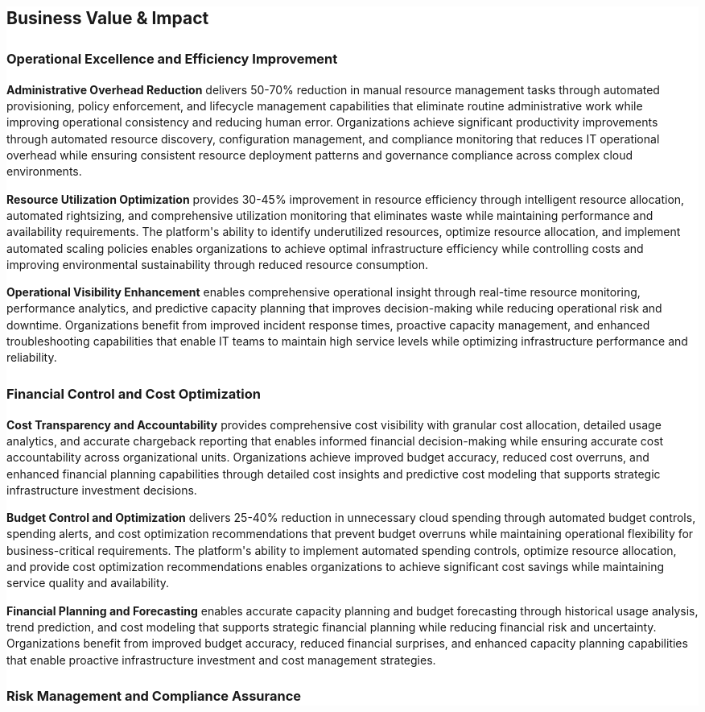 ## Business Value & Impact

### Operational Excellence and Efficiency Improvement

**Administrative Overhead Reduction** delivers 50-70% reduction in manual resource management tasks through automated provisioning, policy enforcement, and lifecycle management capabilities that eliminate routine administrative work while improving operational consistency and reducing human error.
Organizations achieve significant productivity improvements through automated resource discovery, configuration management, and compliance monitoring that reduces IT operational overhead while ensuring consistent resource deployment patterns and governance compliance across complex cloud environments.

**Resource Utilization Optimization** provides 30-45% improvement in resource efficiency through intelligent resource allocation, automated rightsizing, and comprehensive utilization monitoring that eliminates waste while maintaining performance and availability requirements.
The platform's ability to identify underutilized resources, optimize resource allocation, and implement automated scaling policies enables organizations to achieve optimal infrastructure efficiency while controlling costs and improving environmental sustainability through reduced resource consumption.

**Operational Visibility Enhancement** enables comprehensive operational insight through real-time resource monitoring, performance analytics, and predictive capacity planning that improves decision-making while reducing operational risk and downtime.
Organizations benefit from improved incident response times, proactive capacity management, and enhanced troubleshooting capabilities that enable IT teams to maintain high service levels while optimizing infrastructure performance and reliability.

### Financial Control and Cost Optimization

**Cost Transparency and Accountability** provides comprehensive cost visibility with granular cost allocation, detailed usage analytics, and accurate chargeback reporting that enables informed financial decision-making while ensuring accurate cost accountability across organizational units.
Organizations achieve improved budget accuracy, reduced cost overruns, and enhanced financial planning capabilities through detailed cost insights and predictive cost modeling that supports strategic infrastructure investment decisions.

**Budget Control and Optimization** delivers 25-40% reduction in unnecessary cloud spending through automated budget controls, spending alerts, and cost optimization recommendations that prevent budget overruns while maintaining operational flexibility for business-critical requirements.
The platform's ability to implement automated spending controls, optimize resource allocation, and provide cost optimization recommendations enables organizations to achieve significant cost savings while maintaining service quality and availability.

**Financial Planning and Forecasting** enables accurate capacity planning and budget forecasting through historical usage analysis, trend prediction, and cost modeling that supports strategic financial planning while reducing financial risk and uncertainty.
Organizations benefit from improved budget accuracy, reduced financial surprises, and enhanced capacity planning capabilities that enable proactive infrastructure investment and cost management strategies.

### Risk Management and Compliance Assurance

